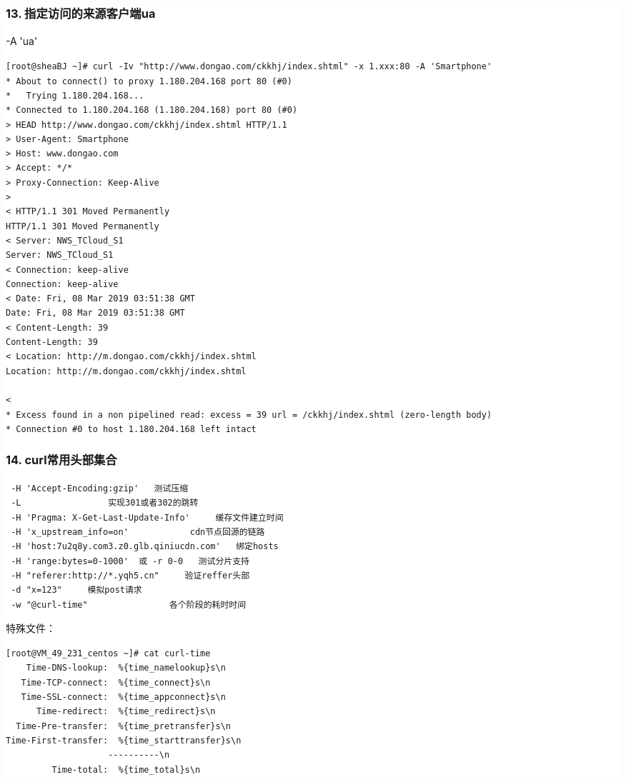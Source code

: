 ### 13. 指定访问的来源客户端ua

-A 'ua'

	[root@sheaBJ ~]# curl -Iv "http://www.dongao.com/ckkhj/index.shtml" -x 1.xxx:80 -A 'Smartphone'
	* About to connect() to proxy 1.180.204.168 port 80 (#0)
	*   Trying 1.180.204.168...
	* Connected to 1.180.204.168 (1.180.204.168) port 80 (#0)
	> HEAD http://www.dongao.com/ckkhj/index.shtml HTTP/1.1
	> User-Agent: Smartphone
	> Host: www.dongao.com
	> Accept: */*
	> Proxy-Connection: Keep-Alive
	> 
	< HTTP/1.1 301 Moved Permanently
	HTTP/1.1 301 Moved Permanently
	< Server: NWS_TCloud_S1
	Server: NWS_TCloud_S1
	< Connection: keep-alive
	Connection: keep-alive
	< Date: Fri, 08 Mar 2019 03:51:38 GMT
	Date: Fri, 08 Mar 2019 03:51:38 GMT
	< Content-Length: 39
	Content-Length: 39
	< Location: http://m.dongao.com/ckkhj/index.shtml
	Location: http://m.dongao.com/ckkhj/index.shtml

	< 
	* Excess found in a non pipelined read: excess = 39 url = /ckkhj/index.shtml (zero-length body)
	* Connection #0 to host 1.180.204.168 left intact


### 14. curl常用头部集合

	 -H 'Accept-Encoding:gzip'   测试压缩
	 -L                 实现301或者302的跳转
	 -H 'Pragma: X-Get-Last-Update-Info'     缓存文件建立时间
	 -H 'x_upstream_info=on'			cdn节点回源的链路
	 -H 'host:7u2q8y.com3.z0.glb.qiniucdn.com'   绑定hosts
	 -H 'range:bytes=0-1000'  或 -r 0-0   测试分片支持
	 -H "referer:http://*.yqh5.cn"     验证reffer头部
	 -d "x=123"  	模拟post请求
	 -w "@curl-time"				各个阶段的耗时时间
	 


特殊文件：
	
	[root@VM_49_231_centos ~]# cat curl-time 
	    Time-DNS-lookup:  %{time_namelookup}s\n
	   Time-TCP-connect:  %{time_connect}s\n
	   Time-SSL-connect:  %{time_appconnect}s\n
	      Time-redirect:  %{time_redirect}s\n
	  Time-Pre-transfer:  %{time_pretransfer}s\n
	Time-First-transfer:  %{time_starttransfer}s\n
	                    ----------\n
	         Time-total:  %{time_total}s\n
